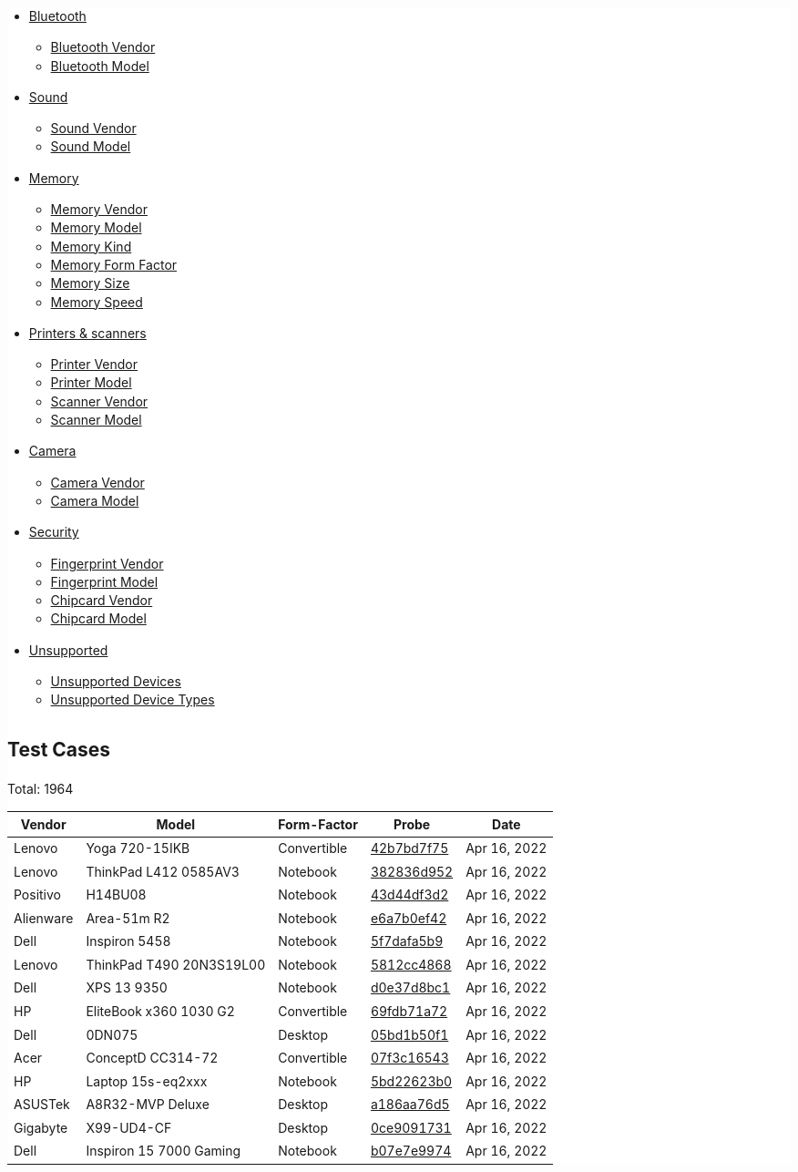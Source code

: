 * [ Bluetooth ](#bluetooth)
  - [ Bluetooth Vendor         ](#bluetooth-vendor)
  - [ Bluetooth Model          ](#bluetooth-model)

* [ Sound ](#sound)
  - [ Sound Vendor             ](#sound-vendor)
  - [ Sound Model              ](#sound-model)

* [ Memory ](#memory)
  - [ Memory Vendor            ](#memory-vendor)
  - [ Memory Model             ](#memory-model)
  - [ Memory Kind              ](#memory-kind)
  - [ Memory Form Factor       ](#memory-form-factor)
  - [ Memory Size              ](#memory-size)
  - [ Memory Speed             ](#memory-speed)

* [ Printers & scanners ](#printers--scanners)
  - [ Printer Vendor           ](#printer-vendor)
  - [ Printer Model            ](#printer-model)
  - [ Scanner Vendor           ](#scanner-vendor)
  - [ Scanner Model            ](#scanner-model)

* [ Camera ](#camera)
  - [ Camera Vendor            ](#camera-vendor)
  - [ Camera Model             ](#camera-model)

* [ Security ](#security)
  - [ Fingerprint Vendor       ](#fingerprint-vendor)
  - [ Fingerprint Model        ](#fingerprint-model)
  - [ Chipcard Vendor          ](#chipcard-vendor)
  - [ Chipcard Model           ](#chipcard-model)

* [ Unsupported ](#unsupported)
  - [ Unsupported Devices      ](#unsupported-devices)
  - [ Unsupported Device Types ](#unsupported-device-types)


Test Cases
----------

Total: 1964

| Vendor        | Model                       | Form-Factor | Probe                                                      | Date         |
|---------------|-----------------------------|-------------|------------------------------------------------------------|--------------|
| Lenovo        | Yoga 720-15IKB              | Convertible | [42b7bd7f75](https://linux-hardware.org/?probe=42b7bd7f75) | Apr 16, 2022 |
| Lenovo        | ThinkPad L412 0585AV3       | Notebook    | [382836d952](https://linux-hardware.org/?probe=382836d952) | Apr 16, 2022 |
| Positivo      | H14BU08                     | Notebook    | [43d44df3d2](https://linux-hardware.org/?probe=43d44df3d2) | Apr 16, 2022 |
| Alienware     | Area-51m R2                 | Notebook    | [e6a7b0ef42](https://linux-hardware.org/?probe=e6a7b0ef42) | Apr 16, 2022 |
| Dell          | Inspiron 5458               | Notebook    | [5f7dafa5b9](https://linux-hardware.org/?probe=5f7dafa5b9) | Apr 16, 2022 |
| Lenovo        | ThinkPad T490 20N3S19L00    | Notebook    | [5812cc4868](https://linux-hardware.org/?probe=5812cc4868) | Apr 16, 2022 |
| Dell          | XPS 13 9350                 | Notebook    | [d0e37d8bc1](https://linux-hardware.org/?probe=d0e37d8bc1) | Apr 16, 2022 |
| HP            | EliteBook x360 1030 G2      | Convertible | [69fdb71a72](https://linux-hardware.org/?probe=69fdb71a72) | Apr 16, 2022 |
| Dell          | 0DN075                      | Desktop     | [05bd1b50f1](https://linux-hardware.org/?probe=05bd1b50f1) | Apr 16, 2022 |
| Acer          | ConceptD CC314-72           | Convertible | [07f3c16543](https://linux-hardware.org/?probe=07f3c16543) | Apr 16, 2022 |
| HP            | Laptop 15s-eq2xxx           | Notebook    | [5bd22623b0](https://linux-hardware.org/?probe=5bd22623b0) | Apr 16, 2022 |
| ASUSTek       | A8R32-MVP Deluxe            | Desktop     | [a186aa76d5](https://linux-hardware.org/?probe=a186aa76d5) | Apr 16, 2022 |
| Gigabyte      | X99-UD4-CF                  | Desktop     | [0ce9091731](https://linux-hardware.org/?probe=0ce9091731) | Apr 16, 2022 |
| Dell          | Inspiron 15 7000 Gaming     | Notebook    | [b07e7e9974](https://linux-hardware.org/?probe=b07e7e9974) | Apr 16, 2022 |